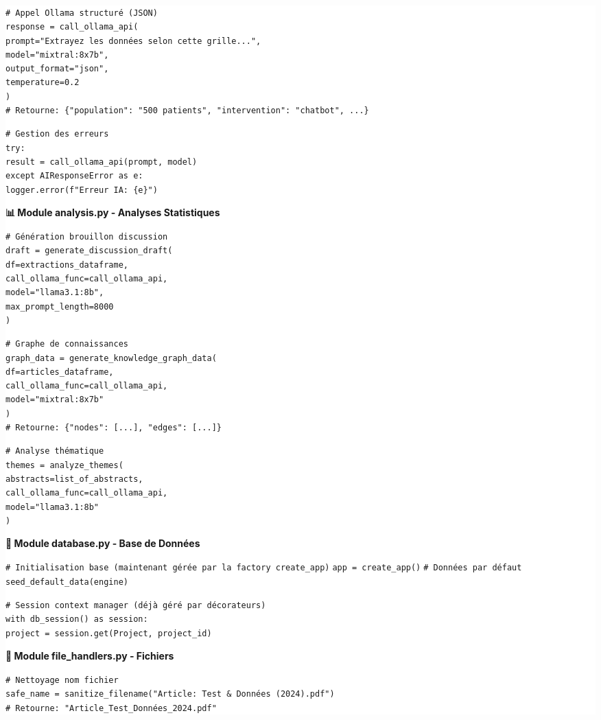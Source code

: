 `# Appel Ollama structuré (JSON)`  
`response = call_ollama_api(`  
    `prompt="Extrayez les données selon cette grille...",`  
    `model="mixtral:8x7b",`   
    `output_format="json",`  
    `temperature=0.2`  
`)`  
`# Retourne: {"population": "500 patients", "intervention": "chatbot", ...}`

`# Gestion des erreurs`  
`try:`  
    `result = call_ollama_api(prompt, model)`  
`except AIResponseError as e:`  
    `logger.error(f"Erreur IA: {e}")`

**📊 Module analysis.py \- Analyses Statistiques**

`# Génération brouillon discussion`  
`draft = generate_discussion_draft(`  
    `df=extractions_dataframe,`  
    `call_ollama_func=call_ollama_api,`  
    `model="llama3.1:8b",`  
    `max_prompt_length=8000`  
`)`

`# Graphe de connaissances`  
`graph_data = generate_knowledge_graph_data(`  
    `df=articles_dataframe,`  
    `call_ollama_func=call_ollama_api,`  
    `model="mixtral:8x7b"`  
`)`  
`# Retourne: {"nodes": [...], "edges": [...]}`

`# Analyse thématique`  
`themes = analyze_themes(`  
    `abstracts=list_of_abstracts,`  
    `call_ollama_func=call_ollama_api,`  
    `model="llama3.1:8b"`  
`)`

**💾 Module database.py \- Base de Données**
 
`# Initialisation base (maintenant gérée par la factory create_app)`
`app = create_app()`
`# Données par défaut`  
`seed_default_data(engine)`

`# Session context manager (déjà géré par décorateurs)`  
`with db_session() as session:`  
    `project = session.get(Project, project_id)`

**📁 Module file\_handlers.py \- Fichiers**

`# Nettoyage nom fichier`  
`safe_name = sanitize_filename("Article: Test & Données (2024).pdf")`  
`# Retourne: "Article_Test_Données_2024.pdf"`
